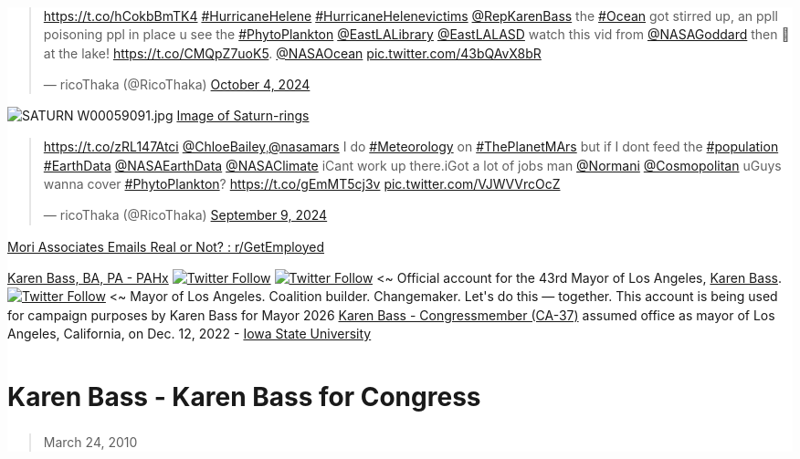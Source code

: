<blockquote class="twitter-tweet"><p lang="en" dir="ltr"><a href="https://t.co/hCokbBmTK4">https://t.co/hCokbBmTK4</a> <a href="https://twitter.com/hashtag/HurricaneHelene?src=hash&amp;ref_src=twsrc%5Etfw">#HurricaneHelene</a> <a href="https://twitter.com/hashtag/HurricaneHelenevictims?src=hash&amp;ref_src=twsrc%5Etfw">#HurricaneHelenevictims</a> <a href="https://twitter.com/RepKarenBass?ref_src=twsrc%5Etfw">@RepKarenBass</a> the <a href="https://twitter.com/hashtag/Ocean?src=hash&amp;ref_src=twsrc%5Etfw">#Ocean</a> got stirred up, an ppll poisoning ppl in place u see the <a href="https://twitter.com/hashtag/PhytoPlankton?src=hash&amp;ref_src=twsrc%5Etfw">#PhytoPlankton</a> <a href="https://twitter.com/EastLALibrary?ref_src=twsrc%5Etfw">@EastLALibrary</a> <a href="https://twitter.com/EastLALASD?ref_src=twsrc%5Etfw">@EastLALASD</a> watch this vid from <a href="https://twitter.com/NASAGoddard?ref_src=twsrc%5Etfw">@NASAGoddard</a> then 👀at the lake! <a href="https://t.co/CMQpZ7uoK5">https://t.co/CMQpZ7uoK5</a>. <a href="https://twitter.com/NASAOcean?ref_src=twsrc%5Etfw">@NASAOcean</a> <a href="https://t.co/43bQAvX8bR">pic.twitter.com/43bQAvX8bR</a></p>&mdash; ricoThaka (@RicoThaka) <a href="https://twitter.com/RicoThaka/status/1842292640928440342?ref_src=twsrc%5Etfw">October 4, 2024</a></blockquote> <script async src="https://platform.twitter.com/widgets.js" charset="utf-8"></script>

![SATURN W00059091.jpg](https://solarsystem.nasa.gov/images/casJPGFullS52/W00059091.jpg) [Image of Saturn-rings](https://solarsystem.nasa.gov/raw_images/227176/?layout=hds)

<blockquote class="twitter-tweet"><p lang="en" dir="ltr"><a href="https://t.co/zRL147Atci">https://t.co/zRL147Atci</a> <a href="https://twitter.com/ChloeBailey?ref_src=twsrc%5Etfw">@ChloeBailey</a>,<a href="https://twitter.com/NASAMars?ref_src=twsrc%5Etfw">@nasamars</a> I do <a href="https://twitter.com/hashtag/Meteorology?src=hash&amp;ref_src=twsrc%5Etfw">#Meteorology</a> on <a href="https://twitter.com/hashtag/ThePlanetMArs?src=hash&amp;ref_src=twsrc%5Etfw">#ThePlanetMArs</a> but if I dont feed the <a href="https://twitter.com/hashtag/population?src=hash&amp;ref_src=twsrc%5Etfw">#population</a> <a href="https://twitter.com/hashtag/EarthData?src=hash&amp;ref_src=twsrc%5Etfw">#EarthData</a> <a href="https://twitter.com/NASAEarthData?ref_src=twsrc%5Etfw">@NASAEarthData</a> <a href="https://twitter.com/NASAClimate?ref_src=twsrc%5Etfw">@NASAClimate</a> iCant work up there.iGot a lot of jobs man <a href="https://twitter.com/Normani?ref_src=twsrc%5Etfw">@Normani</a> <a href="https://twitter.com/Cosmopolitan?ref_src=twsrc%5Etfw">@Cosmopolitan</a> uGuys wanna cover <a href="https://twitter.com/hashtag/PhytoPlankton?src=hash&amp;ref_src=twsrc%5Etfw">#PhytoPlankton</a>? <a href="https://t.co/gEmMT5cj3v">https://t.co/gEmMT5cj3v</a> <a href="https://t.co/VJWVVrcOcZ">pic.twitter.com/VJWVVrcOcZ</a></p>&mdash; ricoThaka (@RicoThaka) <a href="https://twitter.com/RicoThaka/status/1833239092940968329?ref_src=twsrc%5Etfw">September 9, 2024</a></blockquote> <script async src="https://platform.twitter.com/widgets.js" charset="utf-8"></script>


[Mori Associates Emails Real or Not? : r/GetEmployed](https://www.reddit.com/r/GetEmployed/comments/1dsw058/mori_associates_emails_real_or_not/?rdt=35462)



[Karen Bass, BA, PA - PAHx](https://pahx.org/bios/bass-karen/)
[![Twitter Follow](https://img.shields.io/badge/Social-RepKarenBass__-blue?style=social&logo=X)](https://twitter.com/RepKarenBass) [![Twitter Follow](https://img.shields.io/badge/Social-MayorOfLA__-blue?style=social&logo=X)](https://twitter.com/MayorOfLA) <~ Official account for the 43rd Mayor of Los Angeles, [Karen Bass](https://youtu.be/poA0tyvPrqs). [![Twitter Follow](https://img.shields.io/badge/Social-KarenBassLA__-blue?style=social&logo=X)](https://twitter.com/KarenBassLA) <~ Mayor of Los Angeles. Coalition builder. Changemaker. Let's do this — together. This account is being used for campaign purposes by Karen Bass for Mayor 2026 [Karen Bass - Congressmember (CA-37)](https://awpc.cattcenter.iastate.edu/directory/karen-bass/) assumed office as mayor of Los Angeles, California, on Dec. 12, 2022 - [Iowa State University](https://awpc.cattcenter.iastate.edu/)

# Karen Bass - Karen Bass for Congress
>March 24, 2010

